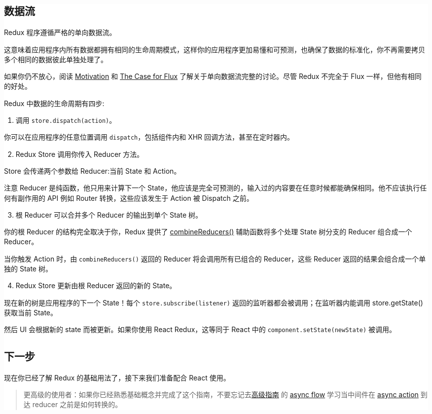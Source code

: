 ## 数据流

Redux 程序遵循严格的单向数据流。

这意味着应用程序内所有数据都拥有相同的生命周期模式，这样你的应用程序更加易懂和可预测，也确保了数据的标准化，你不再需要拷贝多个相同的数据彼此单独处理了。

如果你仍不放心，阅读 [Motivation](http://redux.js.org/docs/introduction/Motivation.html) 和 [The Case for Flux](https://medium.com/@dan_abramov/the-case-for-flux-379b7d1982c6) 了解关于单向数据流完整的讨论。尽管 Redux 不完全于 Flux 一样，但他有相同的好处。

Redux 中数据的生命周期有四步:

1. 调用 `store.dispatch(action)`。

你可以在应用程序的任意位置调用 `dispatch`，包括组件内和 XHR 回调方法，甚至在定时器内。

2. Redux Store 调用你传入 Reducer 方法。

Store 会传递两个参数给 Reducer:当前 State 和 Action。

注意 Reducer 是纯函数，他只用来计算下一个 State，他应该是完全可预测的，输入过的内容要在任意时候都能确保相同。他不应该执行任何有副作用的 API 例如 Router 转换，这些应该发生于 Action 被 Dispatch 之前。

3. 根 Reducer 可以合并多个 Reducer 的输出到单个 State 树。

你的根 Reducer 的结构完全取决于你，Redux 提供了 [combineReducers()](http://redux.js.org/docs/api/combineReducers.html) 辅助函数将多个处理 State 树分支的 Reducer 组合成一个 Reducer。

当你触发 Action 时，由 `combineReducers()` 返回的 Reducer 将会调用所有已组合的 Reducer，这些 Reducer 返回的结果会组合成一个单独的 State 树。

4. Redux Store 更新由根 Reducer 返回的新的 State。

现在新的树是应用程序的下一个 State！每个 `store.subscribe(listener)` 返回的监听器都会被调用；在监听器内能调用 store.getState() 获取当前 State。

然后 UI 会根据新的 state 而被更新。如果你使用 React Redux，这等同于 React 中的 `component.setState(newState)` 被调用。


## 下一步

现在你已经了解 Redux 的基础用法了，接下来我们准备配合 React 使用。

> 更高级的使用者：如果你已经熟悉基础概念并完成了这个指南，不要忘记去[高级指南](http://redux.js.org/docs/advanced/index.html) 的 [async flow](http://redux.js.org/docs/advanced/AsyncFlow.html) 学习当中间件在 [async action](http://redux.js.org/docs/advanced/AsyncActions.html) 到达 reducer 之前是如何转换的。
